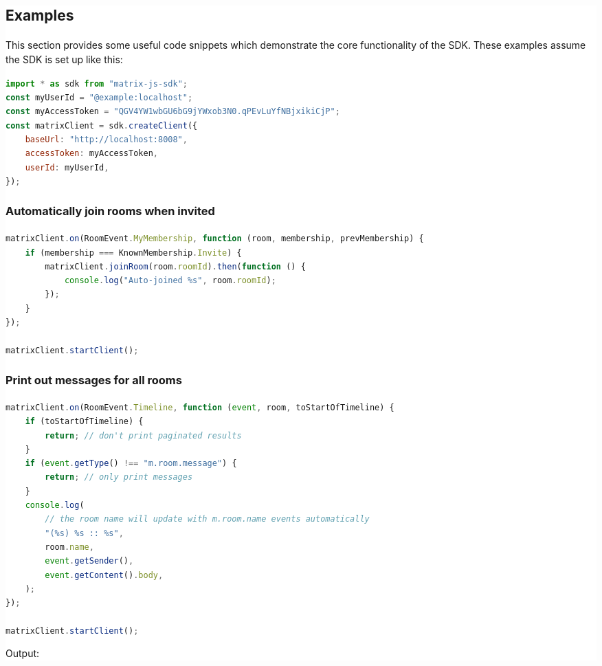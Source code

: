 ## Examples

This section provides some useful code snippets which demonstrate the
core functionality of the SDK. These examples assume the SDK is set up like this:

```javascript
import * as sdk from "matrix-js-sdk";
const myUserId = "@example:localhost";
const myAccessToken = "QGV4YW1wbGU6bG9jYWxob3N0.qPEvLuYfNBjxikiCjP";
const matrixClient = sdk.createClient({
    baseUrl: "http://localhost:8008",
    accessToken: myAccessToken,
    userId: myUserId,
});
```

### Automatically join rooms when invited

```javascript
matrixClient.on(RoomEvent.MyMembership, function (room, membership, prevMembership) {
    if (membership === KnownMembership.Invite) {
        matrixClient.joinRoom(room.roomId).then(function () {
            console.log("Auto-joined %s", room.roomId);
        });
    }
});

matrixClient.startClient();
```

### Print out messages for all rooms

```javascript
matrixClient.on(RoomEvent.Timeline, function (event, room, toStartOfTimeline) {
    if (toStartOfTimeline) {
        return; // don't print paginated results
    }
    if (event.getType() !== "m.room.message") {
        return; // only print messages
    }
    console.log(
        // the room name will update with m.room.name events automatically
        "(%s) %s :: %s",
        room.name,
        event.getSender(),
        event.getContent().body,
    );
});

matrixClient.startClient();
```

Output:
